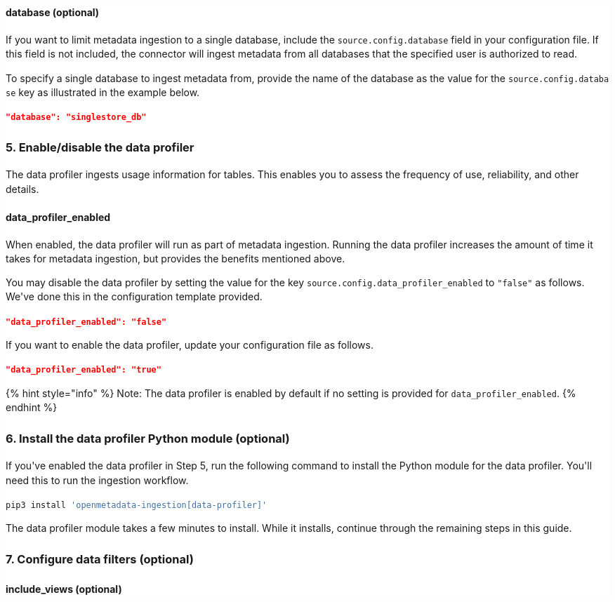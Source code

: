 #### database (optional)

If you want to limit metadata ingestion to a single database, include the `source.config.database` field in your configuration file. If this field is not included, the connector will ingest metadata from all databases that the specified user is authorized to read.

To specify a single database to ingest metadata from, provide the name of the database as the value for the `source.config.database` key as illustrated in the example below.

```json
"database": "singlestore_db"
```

### 5. Enable/disable the data profiler

The data profiler ingests usage information for tables. This enables you to assess the frequency of use, reliability, and other details.

#### data\_profiler\_enabled

When enabled, the data profiler will run as part of metadata ingestion. Running the data profiler increases the amount of time it takes for metadata ingestion, but provides the benefits mentioned above.

You may disable the data profiler by setting the value for the key `source.config.data_profiler_enabled` to `"false"` as follows. We've done this in the configuration template provided.

```json
"data_profiler_enabled": "false"
```

If you want to enable the data profiler, update your configuration file as follows.

```json
"data_profiler_enabled": "true"
```

{% hint style="info" %}
Note: The data profiler is enabled by default if no setting is provided for `data_profiler_enabled`.
{% endhint %}

### 6. Install the data profiler Python module (optional)

If you've enabled the data profiler in Step 5, run the following command to install the Python module for the data profiler. You'll need this to run the ingestion workflow.

```bash
pip3 install 'openmetadata-ingestion[data-profiler]'
```

The data profiler module takes a few minutes to install. While it installs, continue through the remaining steps in this guide.

### 7. Configure data filters (optional)

#### include\_views (optional)
